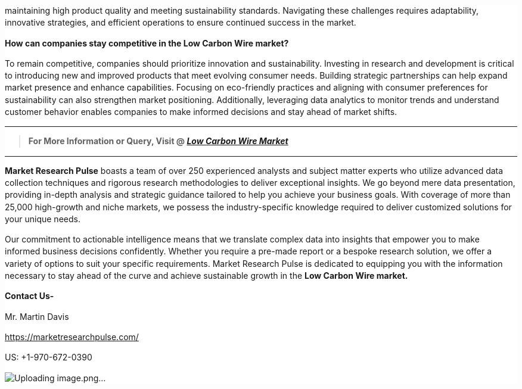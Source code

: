 maintaining high product quality and meeting sustainability standards. Navigating these challenges requires adaptability, innovative strategies, and efficient operations to ensure continued success in the market.</p><p><strong>How can companies stay competitive in the Low Carbon Wire market?</strong></p><p>To remain competitive, companies should prioritize innovation and sustainability. Investing in research and development is critical to introducing new and improved products that meet evolving consumer needs. Building strategic partnerships can help expand market presence and enhance capabilities. Focusing on eco-friendly practices and aligning with consumer preferences for sustainability can also strengthen market positioning. Additionally, leveraging data analytics to monitor trends and understand customer behavior enables companies to make informed decisions and stay ahead of market shifts.</p><hr /><blockquote><p><strong>For More Information or Query, Visit @&nbsp;<em><a href="https://marketresearchpulse.com/report/149544/low-carbon-wire-market?utm_source=Linkedin&utm_medium=026">Low Carbon Wire Market</a></em></strong></p></blockquote><hr /><p><strong>Market Research Pulse</strong> boasts a team of over 250 experienced analysts and subject matter experts who utilize advanced data collection techniques and rigorous research methodologies to deliver exceptional insights. We go beyond mere data presentation, providing in-depth analysis and strategic guidance tailored to help you achieve your business goals. With coverage of more than 25,000 high-growth and niche markets, we possess the industry-specific knowledge required to deliver customized solutions for your unique needs.</p><p>Our commitment to actionable intelligence means that we translate complex data into insights that empower you to make informed business decisions confidently. Whether you require a pre-made report or a bespoke research solution, we offer a variety of options to suit your specific requirements. Market Research Pulse is dedicated to equipping you with the information necessary to stay ahead of the curve and achieve sustainable growth in the <strong>Low Carbon Wire market.</strong></p><p><strong>Contact Us-</strong></p><p>Mr. Martin Davis</p><p>https://marketresearchpulse.com/</p><p>US: +1-970-672-0390</p>
![Uploading image.png…]()
